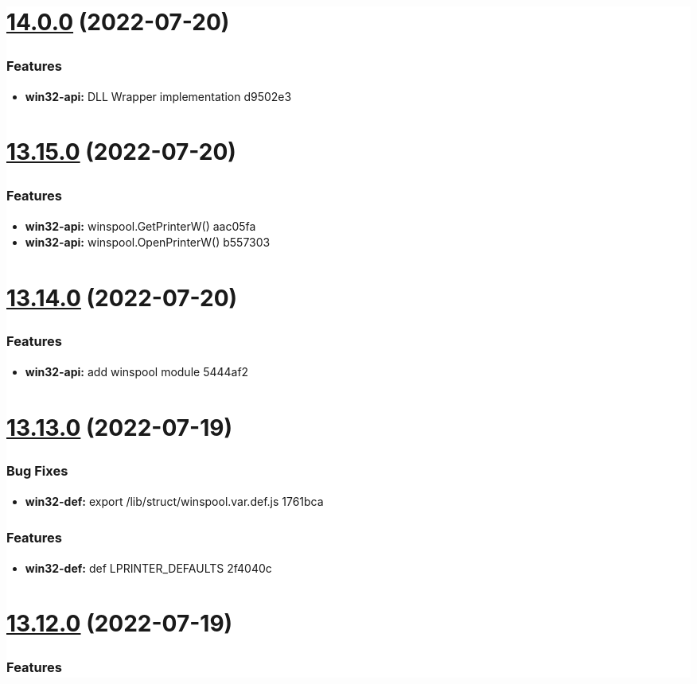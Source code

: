 
# [14.0.0](/compare/v13.15.0...v14.0.0) (2022-07-20)


### Features

* **win32-api:** DLL Wrapper implementation d9502e3





# [13.15.0](/compare/v13.14.0...v13.15.0) (2022-07-20)


### Features

* **win32-api:** winspool.GetPrinterW() aac05fa
* **win32-api:** winspool.OpenPrinterW() b557303





# [13.14.0](/compare/v13.13.0...v13.14.0) (2022-07-20)


### Features

* **win32-api:** add winspool module 5444af2





# [13.13.0](/compare/v13.12.0...v13.13.0) (2022-07-19)


### Bug Fixes

* **win32-def:** export /lib/struct/winspool.var.def.js 1761bca


### Features

* **win32-def:** def LPRINTER_DEFAULTS 2f4040c





# [13.12.0](/compare/v13.11.0...v13.12.0) (2022-07-19)


### Features
